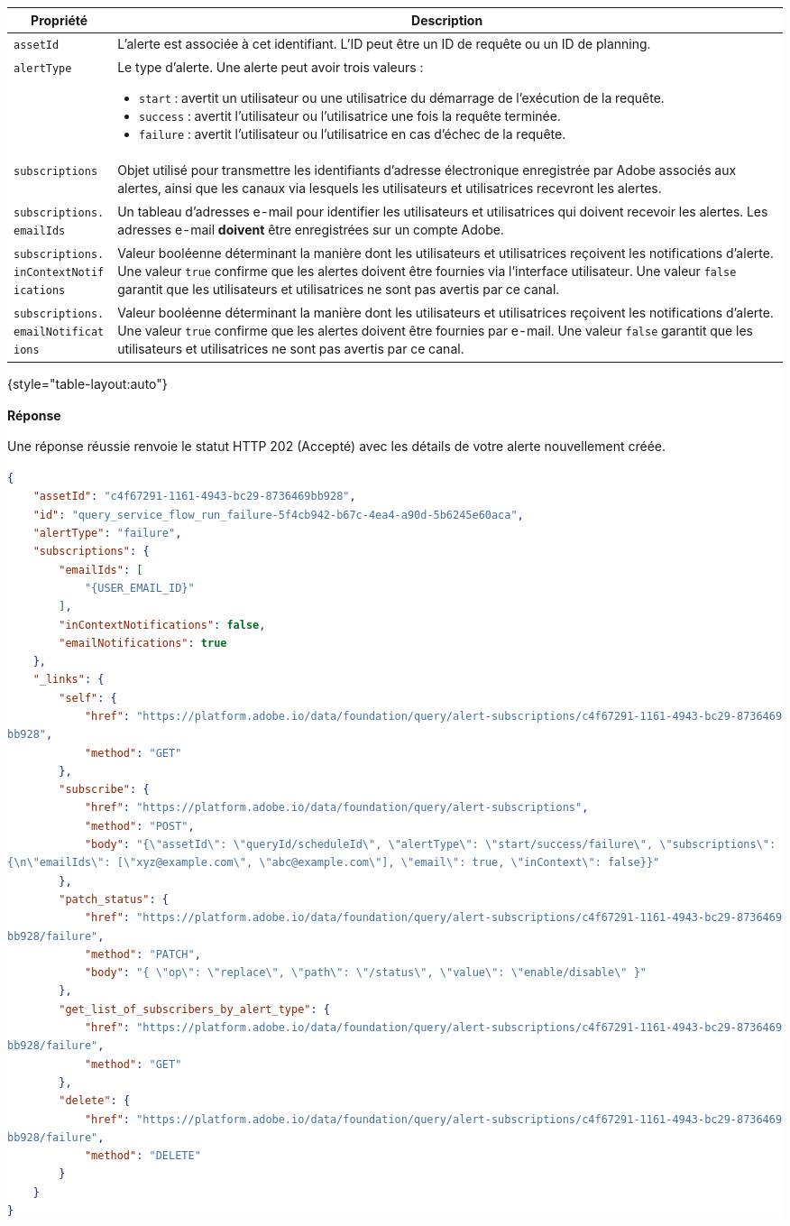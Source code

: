 | Propriété | Description |
| -------- | ----------- |
| `assetId` | L’alerte est associée à cet identifiant. L’ID peut être un ID de requête ou un ID de planning. |
| `alertType` | Le type d’alerte. Une alerte peut avoir trois valeurs : <ul><li>`start` : avertit un utilisateur ou une utilisatrice du démarrage de l’exécution de la requête.</li><li>`success` : avertit l’utilisateur ou l’utilisatrice une fois la requête terminée.</li><li>`failure` : avertit l’utilisateur ou l’utilisatrice en cas d’échec de la requête.</li></ul> |
| `subscriptions` | Objet utilisé pour transmettre les identifiants d’adresse électronique enregistrée par Adobe associés aux alertes, ainsi que les canaux via lesquels les utilisateurs et utilisatrices recevront les alertes. |
| `subscriptions.emailIds` | Un tableau d’adresses e-mail pour identifier les utilisateurs et utilisatrices qui doivent recevoir les alertes. Les adresses e-mail **doivent** être enregistrées sur un compte Adobe. |
| `subscriptions.inContextNotifications` | Valeur booléenne déterminant la manière dont les utilisateurs et utilisatrices reçoivent les notifications d’alerte. Une valeur `true` confirme que les alertes doivent être fournies via l’interface utilisateur. Une valeur `false` garantit que les utilisateurs et utilisatrices ne sont pas avertis par ce canal. |
| `subscriptions.emailNotifications` | Valeur booléenne déterminant la manière dont les utilisateurs et utilisatrices reçoivent les notifications d’alerte. Une valeur `true` confirme que les alertes doivent être fournies par e-mail. Une valeur `false` garantit que les utilisateurs et utilisatrices ne sont pas avertis par ce canal. |

{style="table-layout:auto"}

**Réponse**

Une réponse réussie renvoie le statut HTTP 202 (Accepté) avec les détails de votre alerte nouvellement créée.

```json
{
    "assetId": "c4f67291-1161-4943-bc29-8736469bb928",
    "id": "query_service_flow_run_failure-5f4cb942-b67c-4ea4-a90d-5b6245e60aca",
    "alertType": "failure",
    "subscriptions": {
        "emailIds": [
            "{USER_EMAIL_ID}"
        ],
        "inContextNotifications": false,
        "emailNotifications": true
    },
    "_links": {
        "self": {
            "href": "https://platform.adobe.io/data/foundation/query/alert-subscriptions/c4f67291-1161-4943-bc29-8736469bb928",
            "method": "GET"
        },
        "subscribe": {
            "href": "https://platform.adobe.io/data/foundation/query/alert-subscriptions",
            "method": "POST",
            "body": "{\"assetId\": \"queryId/scheduleId\", \"alertType\": \"start/success/failure\", \"subscriptions\": {\n\"emailIds\": [\"xyz@example.com\", \"abc@example.com\"], \"email\": true, \"inContext\": false}}"
        },
        "patch_status": {
            "href": "https://platform.adobe.io/data/foundation/query/alert-subscriptions/c4f67291-1161-4943-bc29-8736469bb928/failure",
            "method": "PATCH",
            "body": "{ \"op\": \"replace\", \"path\": \"/status\", \"value\": \"enable/disable\" }"
        },
        "get_list_of_subscribers_by_alert_type": {
            "href": "https://platform.adobe.io/data/foundation/query/alert-subscriptions/c4f67291-1161-4943-bc29-8736469bb928/failure",
            "method": "GET"
        },
        "delete": {
            "href": "https://platform.adobe.io/data/foundation/query/alert-subscriptions/c4f67291-1161-4943-bc29-8736469bb928/failure",
            "method": "DELETE"
        }
    }
}
```
